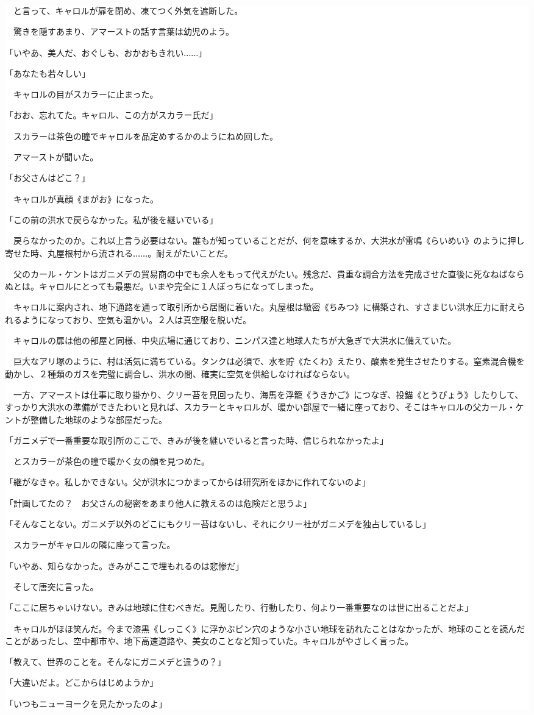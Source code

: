 　と言って、キャロルが扉を閉め、凍てつく外気を遮断した。

　驚きを隠すあまり、アマーストの話す言葉は幼児のよう。

「いやあ、美人だ、おぐしも、おかおもきれい……」

「あなたも若々しい」

　キャロルの目がスカラーに止まった。

「おお、忘れてた。キャロル、この方がスカラー氏だ」

　スカラーは茶色の瞳でキャロルを品定めするかのようにねめ回した。

　アマーストが聞いた。

「お父さんはどこ？」

　キャロルが真顔《まがお》になった。

「この前の洪水で戻らなかった。私が後を継いでいる」

　戻らなかったのか。これ以上言う必要はない。誰もが知っていることだが、何を意味するか、大洪水が雷鳴《らいめい》のように押し寄せた時、丸屋根村から流される……。耐えがたいことだ。

　父のカール・ケントはガニメデの貿易商の中でも余人をもって代えがたい。残念だ、貴重な調合方法を完成させた直後に死なねばならぬとは。キャロルにとっても最悪だ。いまや完全に１人ぼっちになってしまった。

　キャロルに案内され、地下通路を通って取引所から居間に着いた。丸屋根は緻密《ちみつ》に構築され、すさまじい洪水圧力に耐えられるようになっており、空気も温かい。２人は真空服を脱いだ。

　キャロルの扉は他の部屋と同様、中央広場に通じており、ニンパス達と地球人たちが大急ぎで大洪水に備えていた。



　巨大なアリ塚のように、村は活気に満ちている。タンクは必須で、水を貯《たくわ》えたり、酸素を発生させたりする。窒素混合機を動かし、２種類のガスを完璧に調合し、洪水の間、確実に空気を供給しなければならない。

　一方、アマーストは仕事に取り掛かり、クリー苔を見回ったり、海馬を浮籠《うきかご》につなぎ、投錨《とうびょう》したりして、すっかり大洪水の準備ができたわいと見れば、スカラーとキャロルが、暖かい部屋で一緒に座っており、そこはキャロルの父カール・ケントが整備した地球のような部屋だった。



「ガニメデで一番重要な取引所のここで、きみが後を継いでいると言った時、信じられなかったよ」

　とスカラーが茶色の瞳で暖かく女の顔を見つめた。

「継がなきゃ。私しかできない。父が洪水につかまってからは研究所をほかに作れてないのよ」

「計画してたの？　お父さんの秘密をあまり他人に教えるのは危険だと思うよ」

「そんなことない。ガニメデ以外のどこにもクリー苔はないし、それにクリー社がガニメデを独占しているし」

　スカラーがキャロルの隣に座って言った。

「いやあ、知らなかった。きみがここで埋もれるのは悲惨だ」

　そして唐突に言った。

「ここに居ちゃいけない。きみは地球に住むべきだ。見聞したり、行動したり、何より一番重要なのは世に出ることだよ」

　キャロルがほほ笑んだ。今まで漆黒《しっこく》に浮かぶピン穴のような小さい地球を訪れたことはなかったが、地球のことを読んだことがあったし、空中都市や、地下高速道路や、美女のことなど知っていた。キャロルがやさしく言った。

「教えて、世界のことを。そんなにガニメデと違うの？」

「大違いだよ。どこからはじめようか」

「いつもニューヨークを見たかったのよ」
